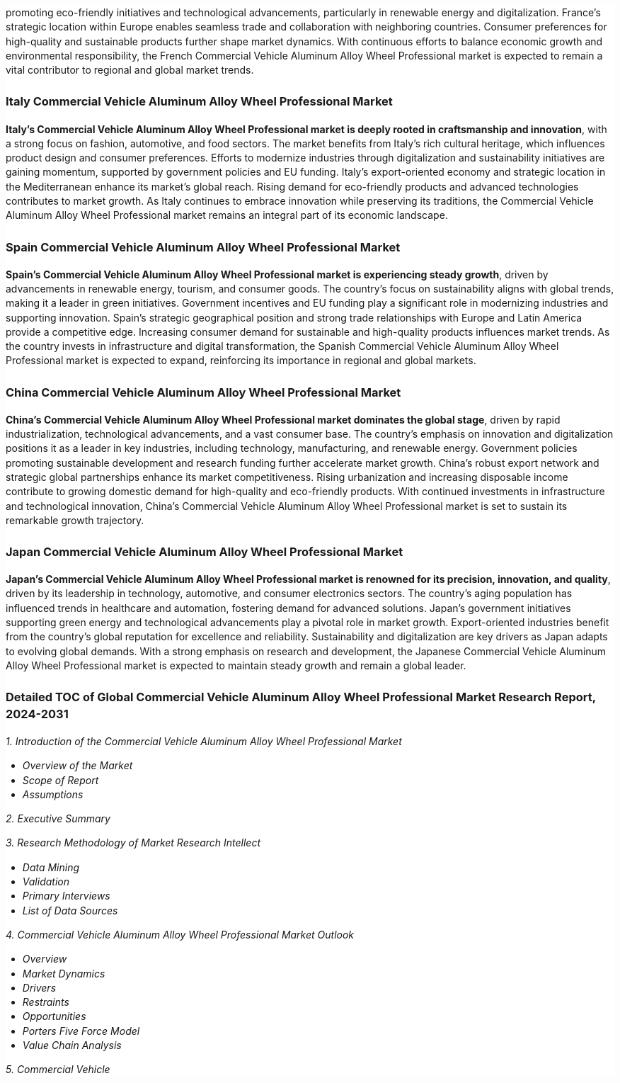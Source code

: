 promoting eco-friendly initiatives and technological advancements, particularly in renewable energy and digitalization. France&rsquo;s strategic location within Europe enables seamless trade and collaboration with neighboring countries. Consumer preferences for high-quality and sustainable products further shape market dynamics. With continuous efforts to balance economic growth and environmental responsibility, the French Commercial Vehicle Aluminum Alloy Wheel Professional market is expected to remain a vital contributor to regional and global market trends.</p><h3><strong>Italy Commercial Vehicle Aluminum Alloy Wheel Professional Market</strong></h3><p><strong>Italy&rsquo;s Commercial Vehicle Aluminum Alloy Wheel Professional market is deeply rooted in craftsmanship and innovation</strong>, with a strong focus on fashion, automotive, and food sectors. The market benefits from Italy&rsquo;s rich cultural heritage, which influences product design and consumer preferences. Efforts to modernize industries through digitalization and sustainability initiatives are gaining momentum, supported by government policies and EU funding. Italy&rsquo;s export-oriented economy and strategic location in the Mediterranean enhance its market&rsquo;s global reach. Rising demand for eco-friendly products and advanced technologies contributes to market growth. As Italy continues to embrace innovation while preserving its traditions, the Commercial Vehicle Aluminum Alloy Wheel Professional market remains an integral part of its economic landscape.</p><h3><strong>Spain Commercial Vehicle Aluminum Alloy Wheel Professional Market</strong></h3><p><strong>Spain&rsquo;s Commercial Vehicle Aluminum Alloy Wheel Professional market is experiencing steady growth</strong>, driven by advancements in renewable energy, tourism, and consumer goods. The country&rsquo;s focus on sustainability aligns with global trends, making it a leader in green initiatives. Government incentives and EU funding play a significant role in modernizing industries and supporting innovation. Spain&rsquo;s strategic geographical position and strong trade relationships with Europe and Latin America provide a competitive edge. Increasing consumer demand for sustainable and high-quality products influences market trends. As the country invests in infrastructure and digital transformation, the Spanish Commercial Vehicle Aluminum Alloy Wheel Professional market is expected to expand, reinforcing its importance in regional and global markets.</p><h3><strong>China Commercial Vehicle Aluminum Alloy Wheel Professional Market</strong></h3><p><strong>China&rsquo;s Commercial Vehicle Aluminum Alloy Wheel Professional market dominates the global stage</strong>, driven by rapid industrialization, technological advancements, and a vast consumer base. The country&rsquo;s emphasis on innovation and digitalization positions it as a leader in key industries, including technology, manufacturing, and renewable energy. Government policies promoting sustainable development and research funding further accelerate market growth. China&rsquo;s robust export network and strategic global partnerships enhance its market competitiveness. Rising urbanization and increasing disposable income contribute to growing domestic demand for high-quality and eco-friendly products. With continued investments in infrastructure and technological innovation, China&rsquo;s Commercial Vehicle Aluminum Alloy Wheel Professional market is set to sustain its remarkable growth trajectory.</p><h3><strong>Japan Commercial Vehicle Aluminum Alloy Wheel Professional Market</strong></h3><p><strong>Japan&rsquo;s Commercial Vehicle Aluminum Alloy Wheel Professional market is renowned for its precision, innovation, and quality</strong>, driven by its leadership in technology, automotive, and consumer electronics sectors. The country&rsquo;s aging population has influenced trends in healthcare and automation, fostering demand for advanced solutions. Japan&rsquo;s government initiatives supporting green energy and technological advancements play a pivotal role in market growth. Export-oriented industries benefit from the country&rsquo;s global reputation for excellence and reliability. Sustainability and digitalization are key drivers as Japan adapts to evolving global demands. With a strong emphasis on research and development, the Japanese Commercial Vehicle Aluminum Alloy Wheel Professional market is expected to maintain steady growth and remain a global leader.</p><h3><span class="">Detailed TOC of Global Commercial Vehicle Aluminum Alloy Wheel Professional Market Research Report, 2024-2031</span></h3><p><em><span class="font-[700]">1. Introduction of the Commercial Vehicle Aluminum Alloy Wheel Professional Market</span></em></p><ul><li><em><span class="">Overview of the Market</span></em></li><li><em><span class="">Scope of Report</span></em></li><li><em><span class="">Assumptions</span></em></li></ul><p><em><span class="font-[700]">2. Executive Summary</span></em></p><p><em><span class="font-[700]">3. Research Methodology of Market Research Intellect</span></em></p><ul><li><em><span class="">Data Mining</span></em></li><li><em><span class="">Validation</span></em></li><li><em><span class="">Primary Interviews</span></em></li><li><em><span class="">List of Data Sources</span></em></li></ul><p><em><span class="font-[700]">4. Commercial Vehicle Aluminum Alloy Wheel Professional Market Outlook</span></em></p><ul><li><em><span class="">Overview</span></em></li><li><em><span class="">Market Dynamics</span></em></li><li><em><span class="">Drivers</span></em></li><li><em><span class="">Restraints</span></em></li><li><em><span class="">Opportunities</span></em></li><li><em><span class="">Porters Five Force Model</span></em></li><li><em><span class="">Value Chain Analysis</span></em></li></ul><p><em><span class="font-[700]">5. Commercial Vehicle